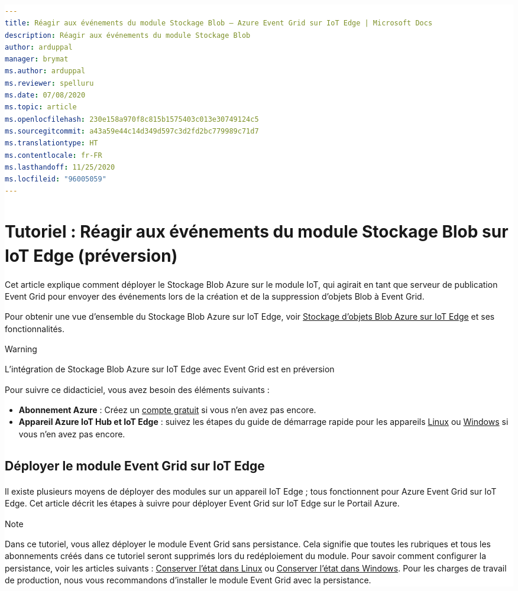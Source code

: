 ```yaml
---
title: Réagir aux événements du module Stockage Blob – Azure Event Grid sur IoT Edge | Microsoft Docs
description: Réagir aux événements du module Stockage Blob
author: arduppal
manager: brymat
ms.author: arduppal
ms.reviewer: spelluru
ms.date: 07/08/2020
ms.topic: article
ms.openlocfilehash: 230e158a970f8c815b1575403c013e30749124c5
ms.sourcegitcommit: a43a59e44c14d349d597c3d2fd2bc779989c71d7
ms.translationtype: HT
ms.contentlocale: fr-FR
ms.lasthandoff: 11/25/2020
ms.locfileid: "96005059"
---
```

# <a name="tutorial-react-to-blob-storage-events-on-iot-edge-preview"></a>Tutoriel : Réagir aux événements du module Stockage Blob sur IoT Edge (préversion)
Cet article explique comment déployer le Stockage Blob Azure sur le module IoT, qui agirait en tant que serveur de publication Event Grid pour envoyer des événements lors de la création et de la suppression d’objets Blob à Event Grid.  

Pour obtenir une vue d’ensemble du Stockage Blob Azure sur IoT Edge, voir [Stockage d’objets Blob Azure sur IoT Edge](../../iot-edge/how-to-store-data-blob.md) et ses fonctionnalités.

> [!WARNING]
> L’intégration de Stockage Blob Azure sur IoT Edge avec Event Grid est en préversion

Pour suivre ce didacticiel, vous avez besoin des éléments suivants :

* **Abonnement Azure** : Créez un [compte gratuit](https://azure.microsoft.com/free) si vous n’en avez pas encore. 
* **Appareil Azure IoT Hub et IoT Edge** : suivez les étapes du guide de démarrage rapide pour les appareils [Linux](../../iot-edge/quickstart-linux.md) ou [Windows](../../iot-edge/quickstart.md) si vous n’en avez pas encore.

## <a name="deploy-event-grid-iot-edge-module"></a>Déployer le module Event Grid sur IoT Edge

Il existe plusieurs moyens de déployer des modules sur un appareil IoT Edge ; tous fonctionnent pour Azure Event Grid sur IoT Edge. Cet article décrit les étapes à suivre pour déployer Event Grid sur IoT Edge sur le Portail Azure.

>[!NOTE]
> Dans ce tutoriel, vous allez déployer le module Event Grid sans persistance. Cela signifie que toutes les rubriques et tous les abonnements créés dans ce tutoriel seront supprimés lors du redéploiement du module. Pour savoir comment configurer la persistance, voir les articles suivants : [Conserver l’état dans Linux](persist-state-linux.md) ou [Conserver l’état dans Windows](persist-state-windows.md). Pour les charges de travail de production, nous vous recommandons d’installer le module Event Grid avec la persistance.
